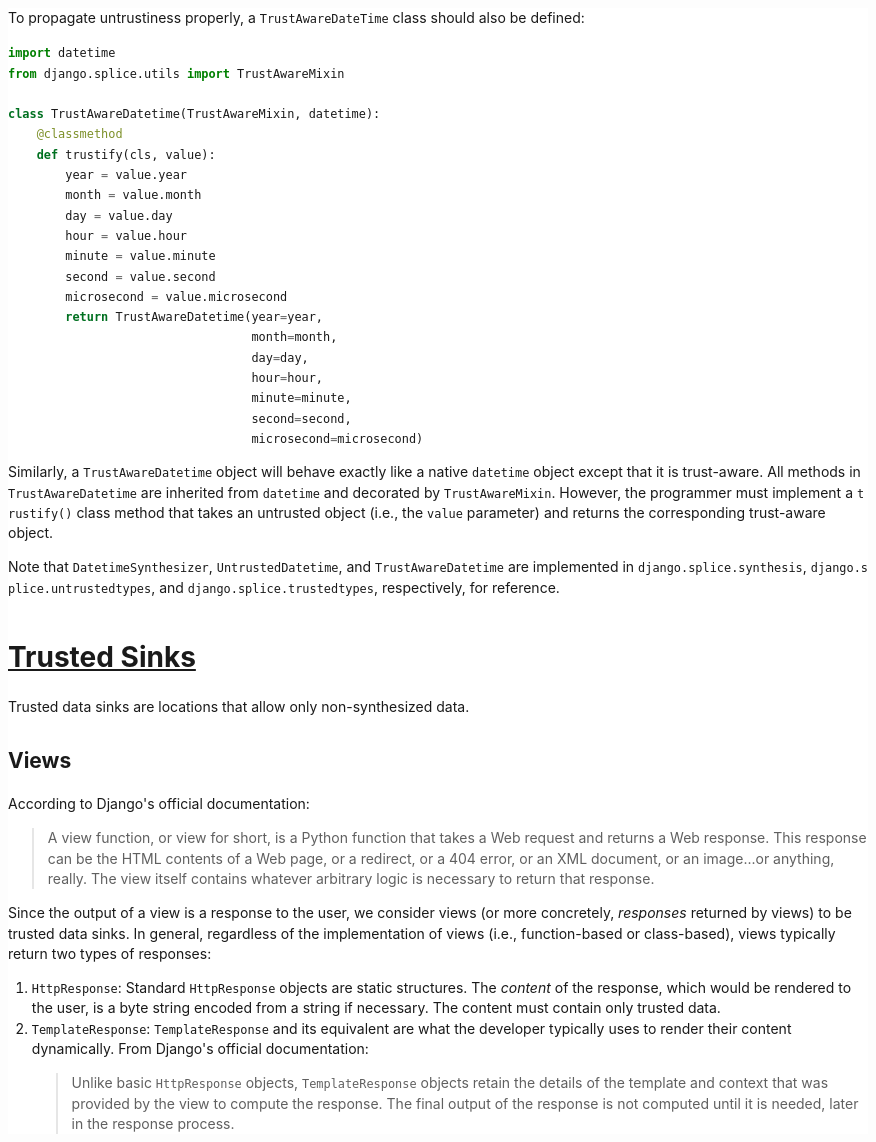 To propagate untrustiness properly, a `TrustAwareDateTime` class should also be
defined:
```python
import datetime
from django.splice.utils import TrustAwareMixin

class TrustAwareDatetime(TrustAwareMixin, datetime):
    @classmethod
    def trustify(cls, value):
        year = value.year
        month = value.month
        day = value.day
        hour = value.hour
        minute = value.minute
        second = value.second
        microsecond = value.microsecond
        return TrustAwareDatetime(year=year,
                                  month=month,
                                  day=day,
                                  hour=hour,
                                  minute=minute,
                                  second=second,
                                  microsecond=microsecond)
```
Similarly, a `TrustAwareDatetime` object will behave exactly like a native
`datetime` object except that it is trust-aware. All methods in `TrustAwareDatetime`
are inherited from `datetime` and decorated by `TrustAwareMixin`. However, the
programmer must implement a `trustify()` class method that takes an untrusted
object (i.e., the `value` parameter) and returns the corresponding trust-aware
object.

Note that `DatetimeSynthesizer`, `UntrustedDatetime`, and `TrustAwareDatetime`
are implemented in `django.splice.synthesis`, `django.splice.untrustedtypes`,
and `django.splice.trustedtypes`, respectively, for reference.

# [Trusted Sinks](#trusted-sinks)
Trusted data sinks are locations that allow only non-synthesized data.
## Views
According to Django's official documentation:
> A view function, or view for short, is a Python function that takes a
> Web request and returns a Web response. This response can be the HTML
> contents of a Web page, or a redirect, or a 404 error, or an XML
> document, or an image...or anything, really. The view itself contains
> whatever arbitrary logic is necessary to return that response.

Since the output of a view is a response to the user, we consider views
(or more concretely, *responses* returned by views) to be trusted data sinks.
In general, regardless of the implementation of views (i.e., function-based
or class-based), views typically return two types of responses:
1. `HttpResponse`: Standard `HttpResponse` objects are static structures. The
   *content* of the response, which would be rendered to the user, is a
   byte string encoded from a string if necessary. The content must contain only
   trusted data.
2. `TemplateResponse`: `TemplateResponse` and its equivalent are
   what the developer typically uses to render their content dynamically.
   From Django's official documentation:
   > Unlike basic `HttpResponse` objects, `TemplateResponse` objects retain the
   > details of the template and context that was provided by the view to compute
   > the response. The final output of the response is not computed until it is
   > needed, later in the response process.
